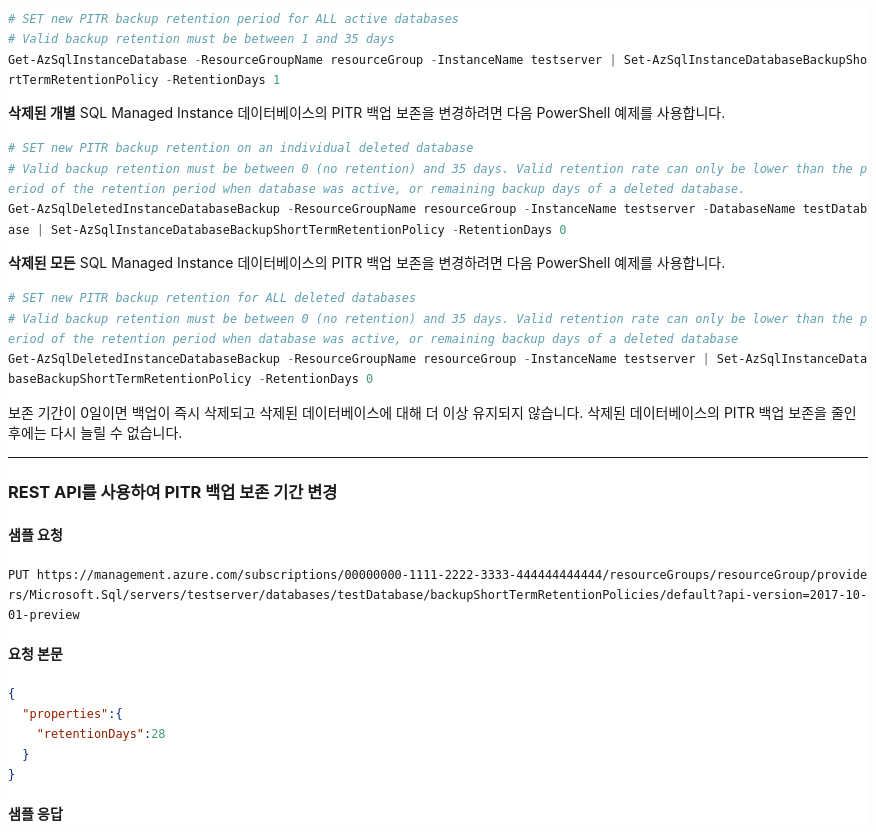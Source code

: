 ```powershell
# SET new PITR backup retention period for ALL active databases
# Valid backup retention must be between 1 and 35 days
Get-AzSqlInstanceDatabase -ResourceGroupName resourceGroup -InstanceName testserver | Set-AzSqlInstanceDatabaseBackupShortTermRetentionPolicy -RetentionDays 1
```

**삭제된 개별** SQL Managed Instance 데이터베이스의 PITR 백업 보존을 변경하려면 다음 PowerShell 예제를 사용합니다.
 
```powershell
# SET new PITR backup retention on an individual deleted database
# Valid backup retention must be between 0 (no retention) and 35 days. Valid retention rate can only be lower than the period of the retention period when database was active, or remaining backup days of a deleted database.
Get-AzSqlDeletedInstanceDatabaseBackup -ResourceGroupName resourceGroup -InstanceName testserver -DatabaseName testDatabase | Set-AzSqlInstanceDatabaseBackupShortTermRetentionPolicy -RetentionDays 0
```

**삭제된 모든** SQL Managed Instance 데이터베이스의 PITR 백업 보존을 변경하려면 다음 PowerShell 예제를 사용합니다.

```powershell
# SET new PITR backup retention for ALL deleted databases
# Valid backup retention must be between 0 (no retention) and 35 days. Valid retention rate can only be lower than the period of the retention period when database was active, or remaining backup days of a deleted database
Get-AzSqlDeletedInstanceDatabaseBackup -ResourceGroupName resourceGroup -InstanceName testserver | Set-AzSqlInstanceDatabaseBackupShortTermRetentionPolicy -RetentionDays 0
```

보존 기간이 0일이면 백업이 즉시 삭제되고 삭제된 데이터베이스에 대해 더 이상 유지되지 않습니다.
삭제된 데이터베이스의 PITR 백업 보존을 줄인 후에는 다시 늘릴 수 없습니다.

---

### <a name="change-the-pitr-backup-retention-period-by-using-the-rest-api"></a>REST API를 사용하여 PITR 백업 보존 기간 변경

#### <a name="sample-request"></a>샘플 요청

```http
PUT https://management.azure.com/subscriptions/00000000-1111-2222-3333-444444444444/resourceGroups/resourceGroup/providers/Microsoft.Sql/servers/testserver/databases/testDatabase/backupShortTermRetentionPolicies/default?api-version=2017-10-01-preview
```

#### <a name="request-body"></a>요청 본문

```json
{
  "properties":{
    "retentionDays":28
  }
}
```

#### <a name="sample-response"></a>샘플 응답
